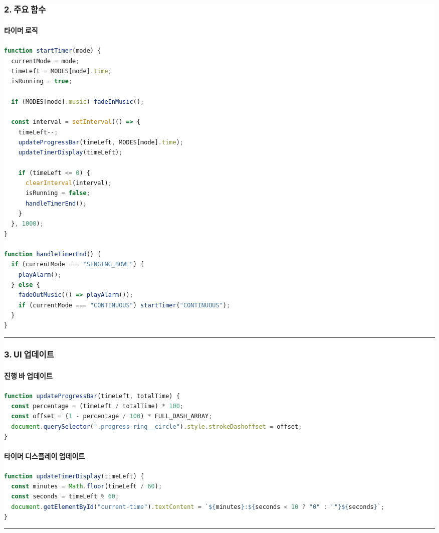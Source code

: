 
### **2. 주요 함수**

#### **타이머 로직**
```javascript
function startTimer(mode) {
  currentMode = mode;
  timeLeft = MODES[mode].time;
  isRunning = true;

  if (MODES[mode].music) fadeInMusic();

  const interval = setInterval(() => {
    timeLeft--;
    updateProgressBar(timeLeft, MODES[mode].time);
    updateTimerDisplay(timeLeft);

    if (timeLeft <= 0) {
      clearInterval(interval);
      isRunning = false;
      handleTimerEnd();
    }
  }, 1000);
}

function handleTimerEnd() {
  if (currentMode === "SINGING_BOWL") {
    playAlarm();
  } else {
    fadeOutMusic(() => playAlarm());
    if (currentMode === "CONTINUOUS") startTimer("CONTINUOUS");
  }
}
```

---

### **3. UI 업데이트**

#### **진행 바 업데이트**
```javascript
function updateProgressBar(timeLeft, totalTime) {
  const percentage = (timeLeft / totalTime) * 100;
  const offset = (1 - percentage / 100) * FULL_DASH_ARRAY;
  document.querySelector(".progress-ring__circle").style.strokeDashoffset = offset;
}
```

#### **타이머 디스플레이 업데이트**
```javascript
function updateTimerDisplay(timeLeft) {
  const minutes = Math.floor(timeLeft / 60);
  const seconds = timeLeft % 60;
  document.getElementById("current-time").textContent = `${minutes}:${seconds < 10 ? "0" : ""}${seconds}`;
}
```

---